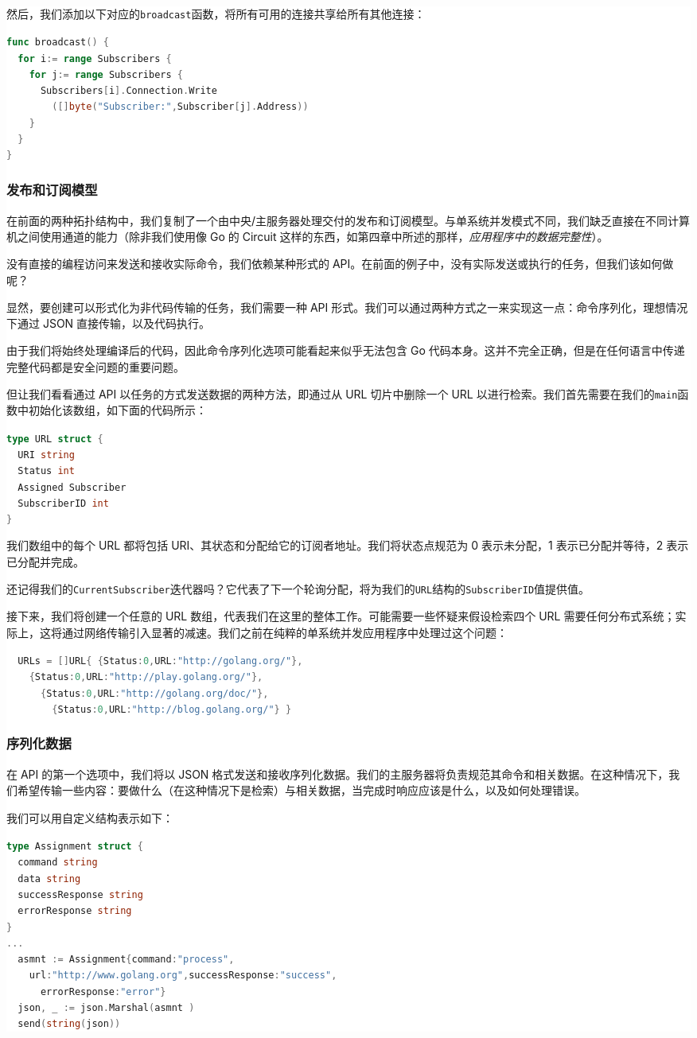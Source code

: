 然后，我们添加以下对应的`broadcast`函数，将所有可用的连接共享给所有其他连接：

```go
func broadcast() {
  for i:= range Subscribers {
    for j:= range Subscribers {
      Subscribers[i].Connection.Write
        ([]byte("Subscriber:",Subscriber[j].Address))  
    }
  }
}
```

### 发布和订阅模型

在前面的两种拓扑结构中，我们复制了一个由中央/主服务器处理交付的发布和订阅模型。与单系统并发模式不同，我们缺乏直接在不同计算机之间使用通道的能力（除非我们使用像 Go 的 Circuit 这样的东西，如第四章中所述的那样，*应用程序中的数据完整性*）。

没有直接的编程访问来发送和接收实际命令，我们依赖某种形式的 API。在前面的例子中，没有实际发送或执行的任务，但我们该如何做呢？

显然，要创建可以形式化为非代码传输的任务，我们需要一种 API 形式。我们可以通过两种方式之一来实现这一点：命令序列化，理想情况下通过 JSON 直接传输，以及代码执行。

由于我们将始终处理编译后的代码，因此命令序列化选项可能看起来似乎无法包含 Go 代码本身。这并不完全正确，但是在任何语言中传递完整代码都是安全问题的重要问题。

但让我们看看通过 API 以任务的方式发送数据的两种方法，即通过从 URL 切片中删除一个 URL 以进行检索。我们首先需要在我们的`main`函数中初始化该数组，如下面的代码所示：

```go
type URL struct {
  URI string
  Status int
  Assigned Subscriber
  SubscriberID int
}
```

我们数组中的每个 URL 都将包括 URI、其状态和分配给它的订阅者地址。我们将状态点规范为 0 表示未分配，1 表示已分配并等待，2 表示已分配并完成。

还记得我们的`CurrentSubscriber`迭代器吗？它代表了下一个轮询分配，将为我们的`URL`结构的`SubscriberID`值提供值。

接下来，我们将创建一个任意的 URL 数组，代表我们在这里的整体工作。可能需要一些怀疑来假设检索四个 URL 需要任何分布式系统；实际上，这将通过网络传输引入显著的减速。我们之前在纯粹的单系统并发应用程序中处理过这个问题：

```go
  URLs = []URL{ {Status:0,URL:"http://golang.org/"}, 
    {Status:0,URL:"http://play.golang.org/"}, 
      {Status:0,URL:"http://golang.org/doc/"}, 
        {Status:0,URL:"http://blog.golang.org/"} }
```

### 序列化数据

在 API 的第一个选项中，我们将以 JSON 格式发送和接收序列化数据。我们的主服务器将负责规范其命令和相关数据。在这种情况下，我们希望传输一些内容：要做什么（在这种情况下是检索）与相关数据，当完成时响应应该是什么，以及如何处理错误。

我们可以用自定义结构表示如下：

```go
type Assignment struct {
  command string
  data string
  successResponse string
  errorResponse string
}
...
  asmnt := Assignment{command:"process",
    url:"http://www.golang.org",successResponse:"success",
      errorResponse:"error"}
  json, _ := json.Marshal(asmnt )
  send(string(json))
```
